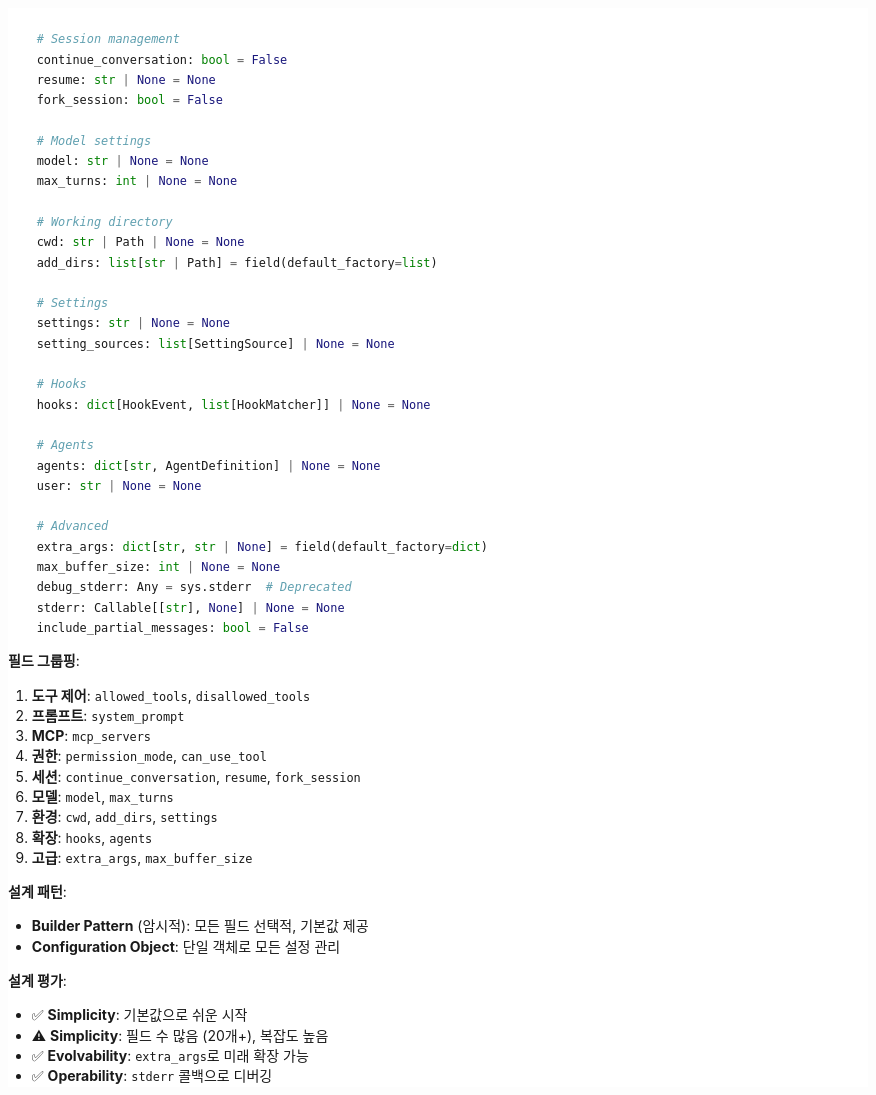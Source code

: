 ```python

    # Session management
    continue_conversation: bool = False
    resume: str | None = None
    fork_session: bool = False

    # Model settings
    model: str | None = None
    max_turns: int | None = None

    # Working directory
    cwd: str | Path | None = None
    add_dirs: list[str | Path] = field(default_factory=list)

    # Settings
    settings: str | None = None
    setting_sources: list[SettingSource] | None = None

    # Hooks
    hooks: dict[HookEvent, list[HookMatcher]] | None = None

    # Agents
    agents: dict[str, AgentDefinition] | None = None
    user: str | None = None

    # Advanced
    extra_args: dict[str, str | None] = field(default_factory=dict)
    max_buffer_size: int | None = None
    debug_stderr: Any = sys.stderr  # Deprecated
    stderr: Callable[[str], None] | None = None
    include_partial_messages: bool = False
```

**필드 그룹핑**:

1. **도구 제어**: `allowed_tools`, `disallowed_tools`
2. **프롬프트**: `system_prompt`
3. **MCP**: `mcp_servers`
4. **권한**: `permission_mode`, `can_use_tool`
5. **세션**: `continue_conversation`, `resume`, `fork_session`
6. **모델**: `model`, `max_turns`
7. **환경**: `cwd`, `add_dirs`, `settings`
8. **확장**: `hooks`, `agents`
9. **고급**: `extra_args`, `max_buffer_size`

**설계 패턴**:
- **Builder Pattern** (암시적): 모든 필드 선택적, 기본값 제공
- **Configuration Object**: 단일 객체로 모든 설정 관리

**설계 평가**:
- ✅ **Simplicity**: 기본값으로 쉬운 시작
- ⚠️ **Simplicity**: 필드 수 많음 (20개+), 복잡도 높음
- ✅ **Evolvability**: `extra_args`로 미래 확장 가능
- ✅ **Operability**: `stderr` 콜백으로 디버깅
